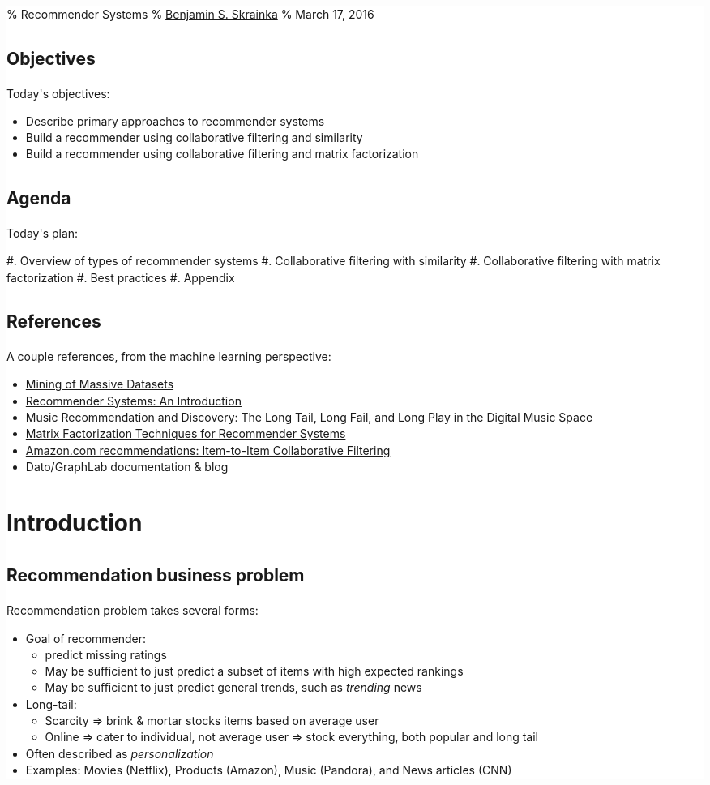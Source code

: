 % Recommender Systems
% [Benjamin S. Skrainka](skrainka@galvanize.com)
% March 17, 2016


## Objectives

Today's objectives:

*   Describe primary approaches to recommender systems
*   Build a recommender using collaborative filtering and similarity
*   Build a recommender using collaborative filtering and matrix factorization


## Agenda

Today's plan:

#.  Overview of types of recommender systems
#.  Collaborative filtering with similarity
#.  Collaborative filtering with matrix factorization
#.  Best practices
#.  Appendix


## References

A couple references, from the machine learning perspective:

*   [Mining of Massive Datasets](http://infolab.stanford.edu/~ullman/mmds/book.pdf)
*   [Recommender Systems: An Introduction](http://www.amazon.com/Recommender-Systems-Introduction-Dietmar-Jannach/dp/0521493366/ref=sr_1_1?ie=UTF8&qid=1448251793&sr=8-1&keywords=recommender+systems+an+introduction)
*   [Music Recommendation and Discovery: The Long Tail, Long Fail, and Long Play in the Digital Music Space](http://www.amazon.com/Music-Recommendation-Discovery-Digital-Space/dp/3642132863/ref=sr_1_1?ie=UTF8&qid=1448251867&sr=8-1&keywords=recommender+systems+music)
*   [Matrix Factorization Techniques for Recommender Systems](http://www.computer.org/csdl/mags/co/2009/08/mco2009080030.html)
*   [Amazon.com recommendations: Item-to-Item Collaborative Filtering](http://www.cs.umd.edu/~samir/498/Amazon-Recommendations.pdf)
*   Dato/GraphLab documentation & blog


#   Introduction


##  Recommendation business problem

Recommendation problem takes several forms:

*   Goal of recommender:
    -   predict missing ratings
    -   May be sufficient to just predict a subset of items with high expected rankings
    *   May be sufficient to just predict general trends, such as *trending* news
*   Long-tail:
    -   Scarcity $\Rightarrow$ brink & mortar stocks items based on average user
    -   Online $\Rightarrow$ cater to individual, not average user $\Rightarrow$ stock everything, both popular and long tail
*   Often described as *personalization*
*   Examples: Movies (Netflix), Products (Amazon), Music (Pandora), and News articles (CNN)
